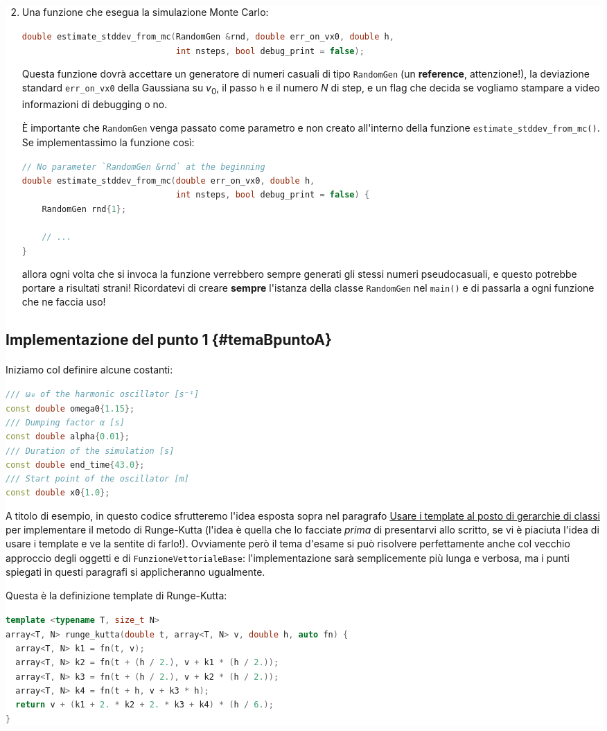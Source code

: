 2.  Una funzione che esegua la simulazione Monte Carlo:

    ```c++
    double estimate_stddev_from_mc(RandomGen &rnd, double err_on_vx0, double h,
                                   int nsteps, bool debug_print = false);
    ```

    Questa funzione dovrà accettare un generatore di numeri casuali di tipo `RandomGen` (un **reference**, attenzione!), la deviazione standard `err_on_vx0` della Gaussiana su $v_0$, il passo `h` e il numero $N$ di step, e un flag che decida se vogliamo stampare a video informazioni di debugging o no.

    È importante che `RandomGen` venga passato come parametro e non creato all'interno della funzione `estimate_stddev_from_mc()`. Se implementassimo la funzione così:

    ```c++
    // No parameter `RandomGen &rnd` at the beginning
    double estimate_stddev_from_mc(double err_on_vx0, double h,
                                   int nsteps, bool debug_print = false) {
        RandomGen rnd{1};

        // ...
    }
    ```

    allora ogni volta che si invoca la funzione verrebbero sempre generati gli stessi numeri pseudocasuali, e questo potrebbe portare a risultati strani! Ricordatevi di creare **sempre** l'istanza della classe `RandomGen` nel `main()` e di passarla a ogni funzione che ne faccia uso!


## Implementazione del punto 1 {#temaBpuntoA}

Iniziamo col definire alcune costanti:

```c++
/// ω₀ of the harmonic oscillator [s⁻¹]
const double omega0{1.15};
/// Dumping factor α [s]
const double alpha{0.01};
/// Duration of the simulation [s]
const double end_time{43.0};
/// Start point of the oscillator [m]
const double x0{1.0};
```

A titolo di esempio, in questo codice sfrutteremo l'idea esposta sopra nel paragrafo [Usare i template al posto di gerarchie di classi](#template) per implementare il metodo di Runge-Kutta (l'idea è quella che lo facciate *prima* di presentarvi allo scritto, se vi è piaciuta l'idea di usare i template e ve la sentite di farlo!). Ovviamente però il tema d'esame si può risolvere perfettamente anche col vecchio approccio degli oggetti e di `FunzioneVettorialeBase`: l'implementazione sarà semplicemente più lunga e verbosa, ma i punti spiegati in questi paragrafi si applicheranno ugualmente.

Questa è la definizione template di Runge-Kutta:

```c++
template <typename T, size_t N>
array<T, N> runge_kutta(double t, array<T, N> v, double h, auto fn) {
  array<T, N> k1 = fn(t, v);
  array<T, N> k2 = fn(t + (h / 2.), v + k1 * (h / 2.));
  array<T, N> k3 = fn(t + (h / 2.), v + k2 * (h / 2.));
  array<T, N> k4 = fn(t + h, v + k3 * h);
  return v + (k1 + 2. * k2 + 2. * k3 + k4) * (h / 6.);
}
```
